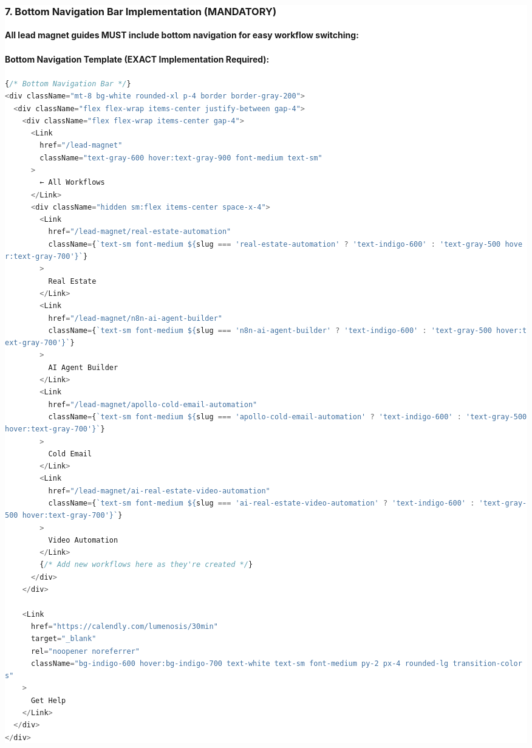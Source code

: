 ### **7. Bottom Navigation Bar Implementation (MANDATORY)**

**All lead magnet guides MUST include bottom navigation for easy workflow switching:**

#### **Bottom Navigation Template (EXACT Implementation Required):**
```typescript
{/* Bottom Navigation Bar */}
<div className="mt-8 bg-white rounded-xl p-4 border border-gray-200">
  <div className="flex flex-wrap items-center justify-between gap-4">
    <div className="flex flex-wrap items-center gap-4">
      <Link 
        href="/lead-magnet" 
        className="text-gray-600 hover:text-gray-900 font-medium text-sm"
      >
        ← All Workflows
      </Link>
      <div className="hidden sm:flex items-center space-x-4">
        <Link 
          href="/lead-magnet/real-estate-automation" 
          className={`text-sm font-medium ${slug === 'real-estate-automation' ? 'text-indigo-600' : 'text-gray-500 hover:text-gray-700'}`}
        >
          Real Estate
        </Link>
        <Link 
          href="/lead-magnet/n8n-ai-agent-builder" 
          className={`text-sm font-medium ${slug === 'n8n-ai-agent-builder' ? 'text-indigo-600' : 'text-gray-500 hover:text-gray-700'}`}
        >
          AI Agent Builder
        </Link>
        <Link 
          href="/lead-magnet/apollo-cold-email-automation" 
          className={`text-sm font-medium ${slug === 'apollo-cold-email-automation' ? 'text-indigo-600' : 'text-gray-500 hover:text-gray-700'}`}
        >
          Cold Email
        </Link>
        <Link 
          href="/lead-magnet/ai-real-estate-video-automation" 
          className={`text-sm font-medium ${slug === 'ai-real-estate-video-automation' ? 'text-indigo-600' : 'text-gray-500 hover:text-gray-700'}`}
        >
          Video Automation
        </Link>
        {/* Add new workflows here as they're created */}
      </div>
    </div>
    
    <Link 
      href="https://calendly.com/lumenosis/30min"
      target="_blank"
      rel="noopener noreferrer"
      className="bg-indigo-600 hover:bg-indigo-700 text-white text-sm font-medium py-2 px-4 rounded-lg transition-colors"
    >
      Get Help
    </Link>
  </div>
</div>
```
